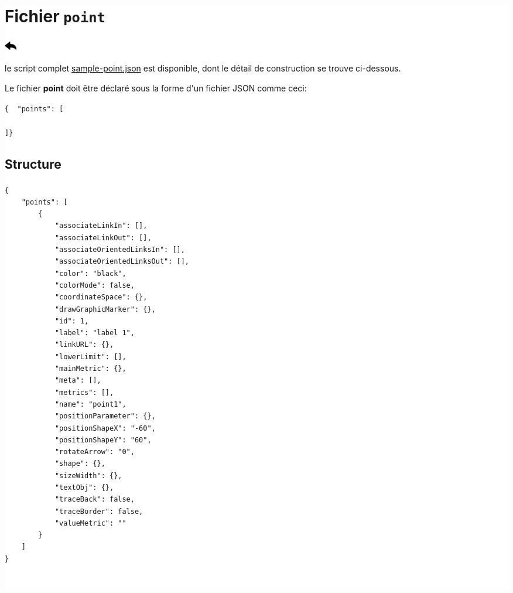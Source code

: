 # Fichier `point`

[![](../../screenshots/other/Go-back.png)](README.md)

le script complet [sample-point.json](../../../demo/sample-point.json) est disponible, dont le détail de construction se trouve ci-dessous.

Le fichier **point** doit être déclaré sous la forme d'un fichier JSON comme ceci:

```
{  "points": [

]}

```

## Structure

```
{
    "points": [
        {
            "associateLinkIn": [],
            "associateLinkOut": [],
            "associateOrientedLinksIn": [],
            "associateOrientedLinksOut": [],
            "color": "black",
            "colorMode": false,
            "coordinateSpace": {},
            "drawGraphicMarker": {},
            "id": 1,
            "label": "label 1",
            "linkURL": {},
            "lowerLimit": [],
            "mainMetric": {},
            "meta": [],
            "metrics": [],
            "name": "point1",
            "positionParameter": {},
            "positionShapeX": "-60",
            "positionShapeY": "60",
            "rotateArrow": "0",
            "shape": {},
            "sizeWidth": {},
            "textObj": {},
            "traceBack": false,
            "traceBorder": false,
            "valueMetric": ""
        }
    ]
}



```
